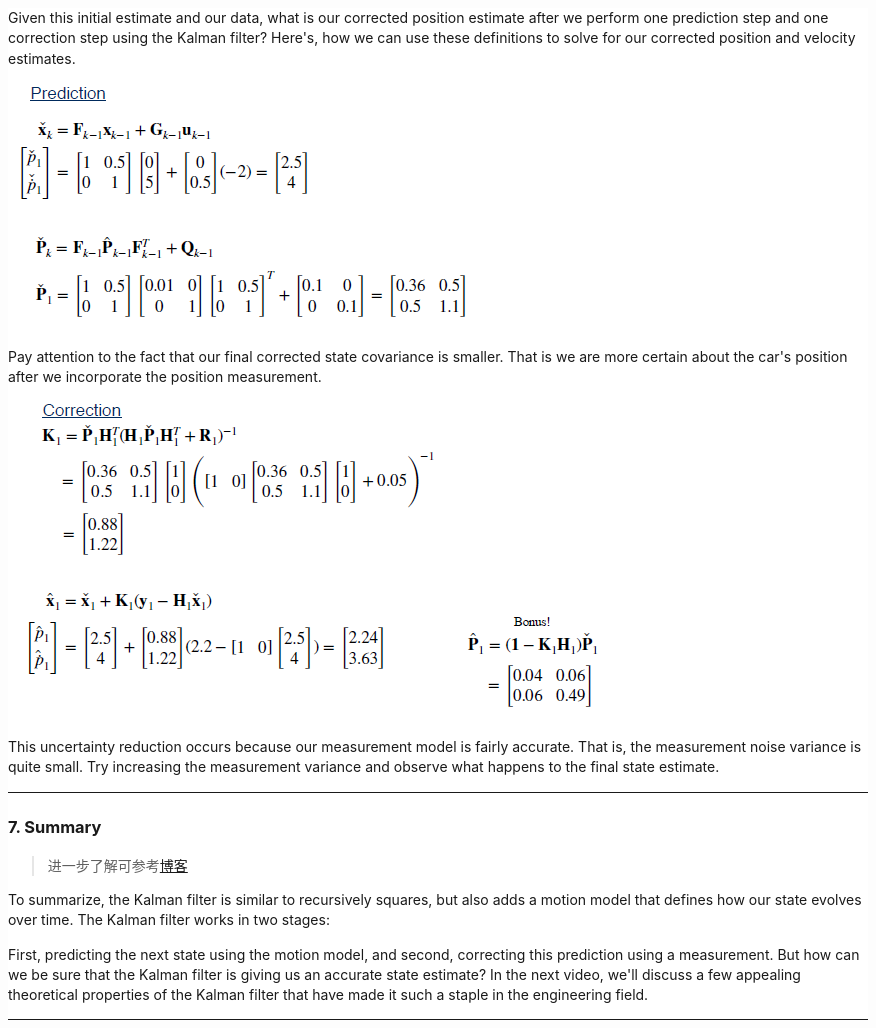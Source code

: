 Given this initial estimate and our data, what is our corrected position estimate after we perform one prediction step and one correction step using the Kalman filter? Here's, how we can use these definitions to solve for our corrected position and velocity estimates. 

![1555944698834](assets/1555944698834.png)

Pay attention to the fact that our final corrected state covariance is smaller. That is we are more certain about the car's position after we incorporate the position measurement. 

![1555944718984](assets/1555944718984.png)

This uncertainty reduction occurs because our measurement model is fairly accurate. That is, the measurement noise variance is quite small. Try increasing the measurement variance and observe what happens to the final state estimate. 

---

### 7. Summary

> 进一步了解可参考[博客](https://www.cnblogs.com/leexiaoming/p/6852483.html)

To summarize, the Kalman filter is similar to recursively squares, but also adds a motion model that defines how our state evolves over time. The Kalman filter works in two stages: 

First, predicting the next state using the motion model, and second, correcting this prediction using a measurement. But how can we be sure that the Kalman filter is giving us an accurate state estimate? In the next video, we'll discuss a few appealing theoretical properties of the Kalman filter that have made it such a staple in the engineering field.

---